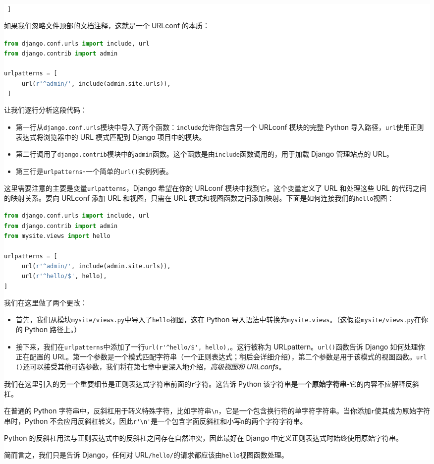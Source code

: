 ```py
 ] 

```

如果我们忽略文件顶部的文档注释，这就是一个 URLconf 的本质：

```py
from django.conf.urls import include, url
from django.contrib import admin 

urlpatterns = [
     url(r'^admin/', include(admin.site.urls)),
 ] 

```

让我们逐行分析这段代码：

+   第一行从`django.conf.urls`模块中导入了两个函数：`include`允许你包含另一个 URLconf 模块的完整 Python 导入路径，`url`使用正则表达式将浏览器中的 URL 模式匹配到 Django 项目中的模块。

+   第二行调用了`django.contrib`模块中的`admin`函数。这个函数是由`include`函数调用的，用于加载 Django 管理站点的 URL。

+   第三行是`urlpatterns`-一个简单的`url()`实例列表。

这里需要注意的主要是变量`urlpatterns`，Django 希望在你的 URLconf 模块中找到它。这个变量定义了 URL 和处理这些 URL 的代码之间的映射关系。要向 URLconf 添加 URL 和视图，只需在 URL 模式和视图函数之间添加映射。下面是如何连接我们的`hello`视图：

```py
from django.conf.urls import include, url 
from django.contrib import admin 
from mysite.views import hello 

urlpatterns = [
     url(r'^admin/', include(admin.site.urls)),
     url(r'^hello/$', hello), 
] 

```

我们在这里做了两个更改：

+   首先，我们从模块`mysite/views.py`中导入了`hello`视图，这在 Python 导入语法中转换为`mysite.views`。（这假设`mysite/views.py`在你的 Python 路径上。）

+   接下来，我们在`urlpatterns`中添加了一行`url(r'^hello/$', hello),`。这行被称为 URLpattern。`url()`函数告诉 Django 如何处理你正在配置的 URL。第一个参数是一个模式匹配字符串（一个正则表达式；稍后会详细介绍），第二个参数是用于该模式的视图函数。`url()`还可以接受其他可选参数，我们将在第七章中更深入地介绍，*高级视图和 URLconfs*。

我们在这里引入的另一个重要细节是正则表达式字符串前面的`r`字符。这告诉 Python 该字符串是一个**原始字符串**-它的内容不应解释反斜杠。

在普通的 Python 字符串中，反斜杠用于转义特殊字符，比如字符串`\n`，它是一个包含换行符的单字符字符串。当你添加`r`使其成为原始字符串时，Python 不会应用反斜杠转义，因此`r'\n'`是一个包含字面反斜杠和小写`n`的两个字符字符串。

Python 的反斜杠用法与正则表达式中的反斜杠之间存在自然冲突，因此最好在 Django 中定义正则表达式时始终使用原始字符串。

简而言之，我们只是告诉 Django，任何对 URL`/hello/`的请求都应该由`hello`视图函数处理。
